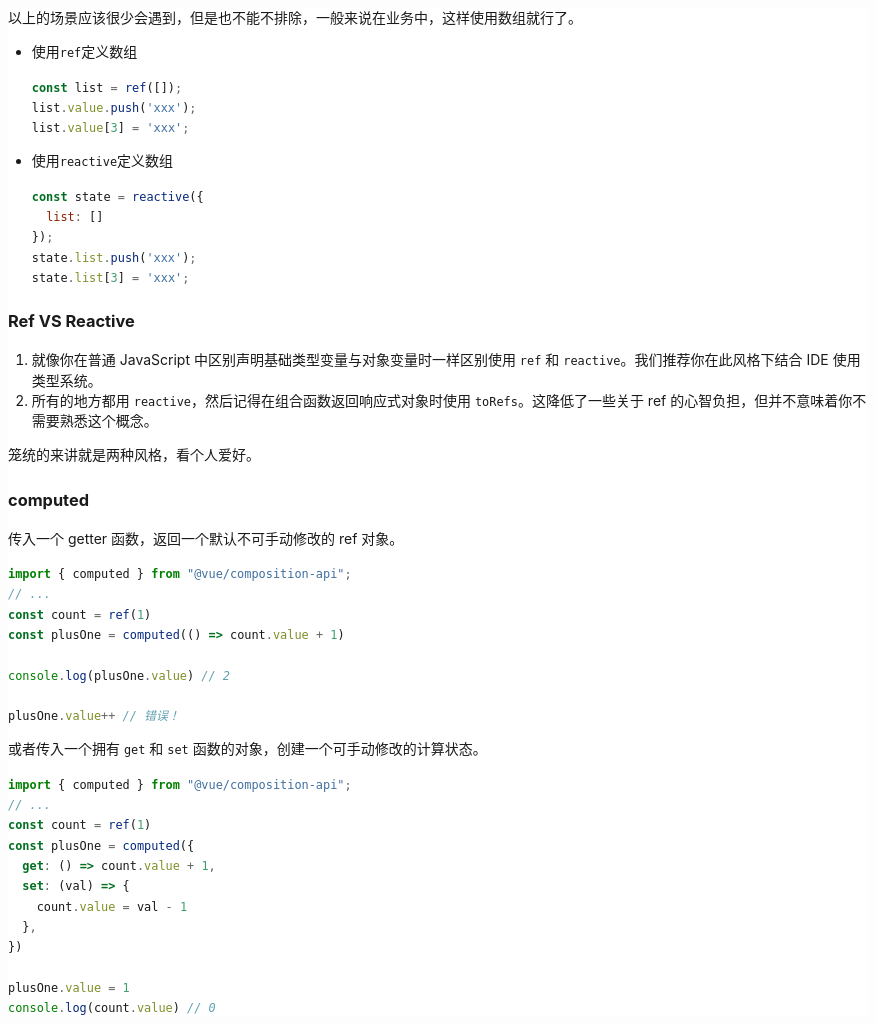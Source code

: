以上的场景应该很少会遇到，但是也不能不排除，一般来说在业务中，这样使用数组就行了。

- 使用`ref`定义数组
  
  ```javascript
  const list = ref([]);
  list.value.push('xxx');
  list.value[3] = 'xxx';
  ```
  
- 使用`reactive`定义数组

  ```javascript
  const state = reactive({
    list: []
  });
  state.list.push('xxx');
  state.list[3] = 'xxx';
  ```



### Ref VS Reactive

1. 就像你在普通 JavaScript 中区别声明基础类型变量与对象变量时一样区别使用 `ref` 和 `reactive`。我们推荐你在此风格下结合 IDE 使用类型系统。
2. 所有的地方都用 `reactive`，然后记得在组合函数返回响应式对象时使用 `toRefs`。这降低了一些关于 ref 的心智负担，但并不意味着你不需要熟悉这个概念。

笼统的来讲就是两种风格，看个人爱好。



### computed

传入一个 getter 函数，返回一个默认不可手动修改的 ref 对象。

```js
import { computed } from "@vue/composition-api";
// ...
const count = ref(1)
const plusOne = computed(() => count.value + 1)

console.log(plusOne.value) // 2

plusOne.value++ // 错误！
```

或者传入一个拥有 `get` 和 `set` 函数的对象，创建一个可手动修改的计算状态。

```js
import { computed } from "@vue/composition-api";
// ...
const count = ref(1)
const plusOne = computed({
  get: () => count.value + 1,
  set: (val) => {
    count.value = val - 1
  },
})

plusOne.value = 1
console.log(count.value) // 0
```
